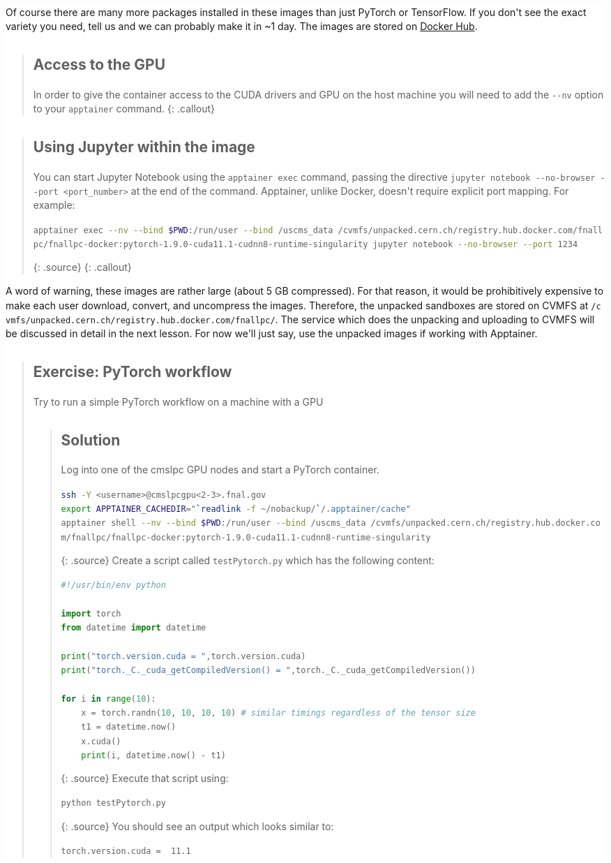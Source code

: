 Of course there are many more packages installed in these images than just PyTorch or TensorFlow. If you don't see the exact variety you need, tell us and we can probably make it in ~1 day. The images are stored on [Docker Hub][docker-hub-fnallpc-docker].

> ## Access to the GPU
> 
> In order to give the container access to the CUDA drivers and GPU on the host machine you will need to add the `--nv` option to your `apptainer` command.
{: .callout}

> ## Using Jupyter within the image
> 
> You can start Jupyter Notebook using the `apptainer exec` command, passing the directive `jupyter notebook --no-browser --port <port_number>` at the end of the command. Apptainer, unlike Docker, doesn't require explicit port mapping. For example:
> ~~~bash
> apptainer exec --nv --bind $PWD:/run/user --bind /uscms_data /cvmfs/unpacked.cern.ch/registry.hub.docker.com/fnallpc/fnallpc-docker:pytorch-1.9.0-cuda11.1-cudnn8-runtime-singularity jupyter notebook --no-browser --port 1234
> ~~~
> {: .source}
{: .callout}

A word of warning, these images are rather large (about 5 GB compressed). For that reason, it would be prohibitively expensive to make each user download, convert, and uncompress the images. Therefore, the unpacked sandboxes are stored on CVMFS at `/cvmfs/unpacked.cern.ch/registry.hub.docker.com/fnallpc/`. The service which does the unpacking and uploading to CVMFS will be discussed in detail in the next lesson. For now we'll just say, use the unpacked images if working with Apptainer.

> ## Exercise: PyTorch workflow
> Try to run a simple PyTorch workflow on a machine with a GPU
> > ## Solution
> > Log into one of the cmslpc GPU nodes and start a PyTorch container.
> > ~~~bash
> > ssh -Y <username>@cmslpcgpu<2-3>.fnal.gov
> > export APPTAINER_CACHEDIR="`readlink -f ~/nobackup/`/.apptainer/cache"
> > apptainer shell --nv --bind $PWD:/run/user --bind /uscms_data /cvmfs/unpacked.cern.ch/registry.hub.docker.com/fnallpc/fnallpc-docker:pytorch-1.9.0-cuda11.1-cudnn8-runtime-singularity
> > ~~~
> > {: .source}
> > Create a script called `testPytorch.py` which has the following content:
> > ~~~python
> > #!/usr/bin/env python
> >
> > import torch
> > from datetime import datetime
> > 
> > print("torch.version.cuda = ",torch.version.cuda)
> > print("torch._C._cuda_getCompiledVersion() = ",torch._C._cuda_getCompiledVersion())
> >
> > for i in range(10):
> >     x = torch.randn(10, 10, 10, 10) # similar timings regardless of the tensor size
> >     t1 = datetime.now()
> >     x.cuda()
> >     print(i, datetime.now() - t1)
> > ~~~
> > {: .source}
> > Execute that script using:
> > ~~~bash
> > python testPytorch.py
> > ~~~
> > {: .source}
> > You should see an output which looks similar to:
> > ~~~
> > torch.version.cuda =  11.1

[tensorflow]: https://www.tensorflow.org/
[pytorch]: https://pytorch.org/
[docker-hub-fnallpc-docker]: https://hub.docker.com/repository/docker/fnallpc/fnallpc-docker/tags?page=1